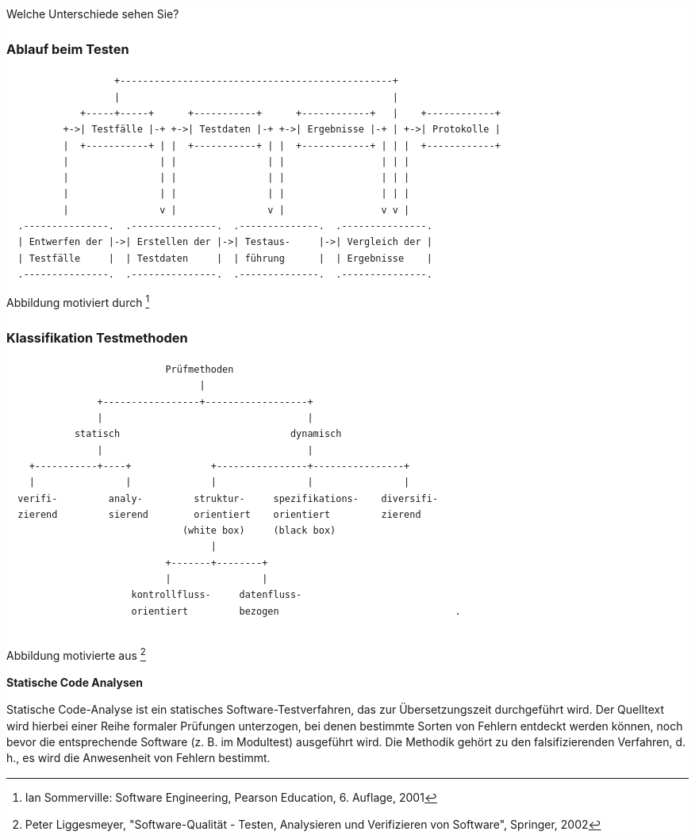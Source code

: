 Welche Unterschiede sehen Sie?

### Ablauf beim Testen


````````````
                   +------------------------------------------------+
                   |                                                |
             +-----+-----+      +-----------+      +------------+   |    +------------+
          +->| Testfälle |-+ +->| Testdaten |-+ +->| Ergebnisse |-+ | +->| Protokolle |
          |  +-----------+ | |  +-----------+ | |  +------------+ | | |  +------------+
          |                | |                | |                 | | |
          |                | |                | |                 | | |
          |                | |                | |                 | | |
          |                v |                v |                 v v |
  .---------------.  .---------------.  .--------------.  .---------------.
  | Entwerfen der |->| Erstellen der |->| Testaus-     |->| Vergleich der |
  | Testfälle     |  | Testdaten     |  | führung      |  | Ergebnisse    |
  .---------------.  .---------------.  .--------------.  .---------------.

````````````
Abbildung motiviert durch [^Somm01]


[^Somm01]:  Ian Sommerville: Software Engineering, Pearson Education, 6. Auflage, 2001

### Klassifikation Testmethoden


````````````
                            Prüfmethoden
                                  |
                +-----------------+------------------+
                |                                    |
            statisch                              dynamisch
                |                                    |
    +-----------+----+              +----------------+----------------+
    |                |              |                |                |
  verifi-         analy-         struktur-     spezifikations-    diversifi-
  zierend         sierend        orientiert    orientiert         zierend
                               (white box)     (black box)
                                    |
                            +-------+--------+
                            |                |
                      kontrollfluss-     datenfluss-
                      orientiert         bezogen                               .


````````````
Abbildung motivierte aus [^Liggesmeyer]


[^Liggesmeyer]: Peter Liggesmeyer, "Software-Qualität - Testen, Analysieren und Verifizieren von Software", Springer, 2002

**Statische Code Analysen**

Statische Code-Analyse ist ein statisches
Software-Testverfahren, das zur Übersetzungszeit durchgeführt wird. Der
Quelltext wird hierbei einer Reihe formaler Prüfungen unterzogen, bei denen
bestimmte Sorten von Fehlern entdeckt werden können, noch bevor die
entsprechende Software (z. B. im Modultest) ausgeführt wird. Die Methodik gehört
zu den falsifizierenden Verfahren, d. h., es wird die Anwesenheit von Fehlern
bestimmt.


[^Denert]:  Ernst Denert: Software-Engineering. Methodische Projektabwicklung. Springer, Berlin u. a. 1991, ISBN 3-540-53404-0.
[^Pol]: Martin Pol, Tim Koomen, Andreas Spillner: Management und Optimierung des Testprozesses. Ein praktischer Leitfaden für erfolgreiches Testen von Software mit TPI und TMap. 2., aktualisierte Auflage. dpunkt.Verlag, Heidelberg 2002, ISBN 3-89864-156-2.